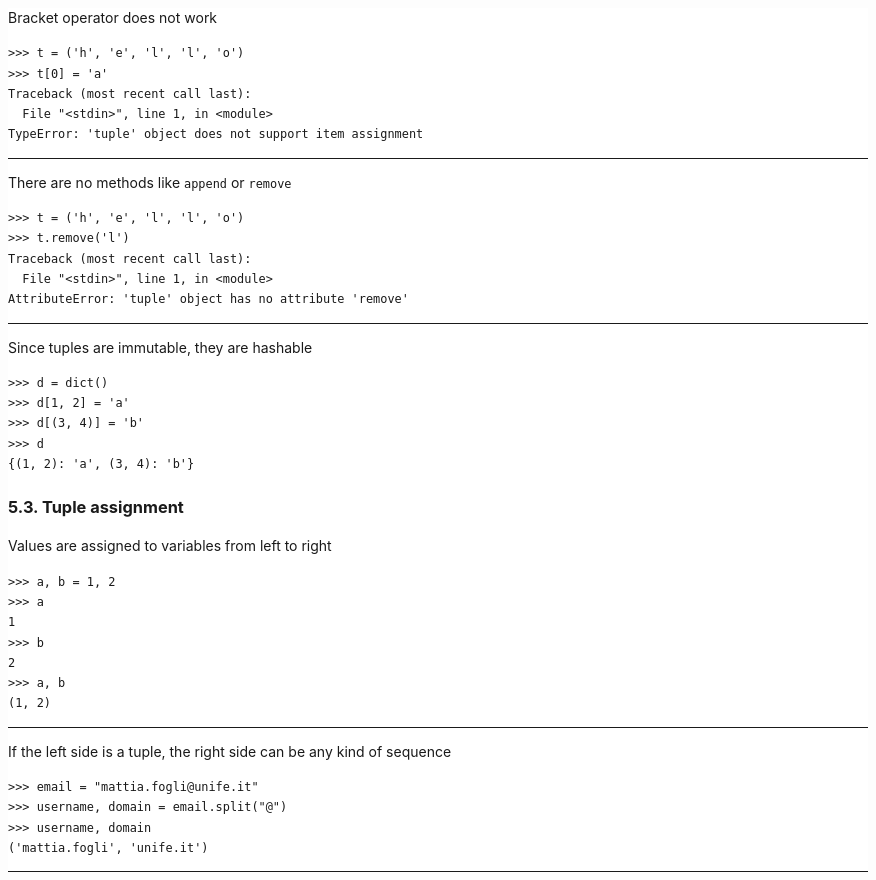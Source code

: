 Bracket operator does not work

```shell
>>> t = ('h', 'e', 'l', 'l', 'o')
>>> t[0] = 'a'
Traceback (most recent call last):
  File "<stdin>", line 1, in <module>
TypeError: 'tuple' object does not support item assignment
```

---

There are no methods like `append` or `remove`

```shell
>>> t = ('h', 'e', 'l', 'l', 'o')
>>> t.remove('l')
Traceback (most recent call last):
  File "<stdin>", line 1, in <module>
AttributeError: 'tuple' object has no attribute 'remove'
```

---

Since tuples are immutable, they are hashable

```shell
>>> d = dict()
>>> d[1, 2] = 'a'
>>> d[(3, 4)] = 'b'
>>> d
{(1, 2): 'a', (3, 4): 'b'}
```

### 5.3. Tuple assignment

Values are assigned to variables from left to right

```shell
>>> a, b = 1, 2
>>> a
1
>>> b
2
>>> a, b
(1, 2)
```

---

If the left side is a tuple, the right side can be any kind of sequence

```shell
>>> email = "mattia.fogli@unife.it"
>>> username, domain = email.split("@")
>>> username, domain
('mattia.fogli', 'unife.it')
```

---